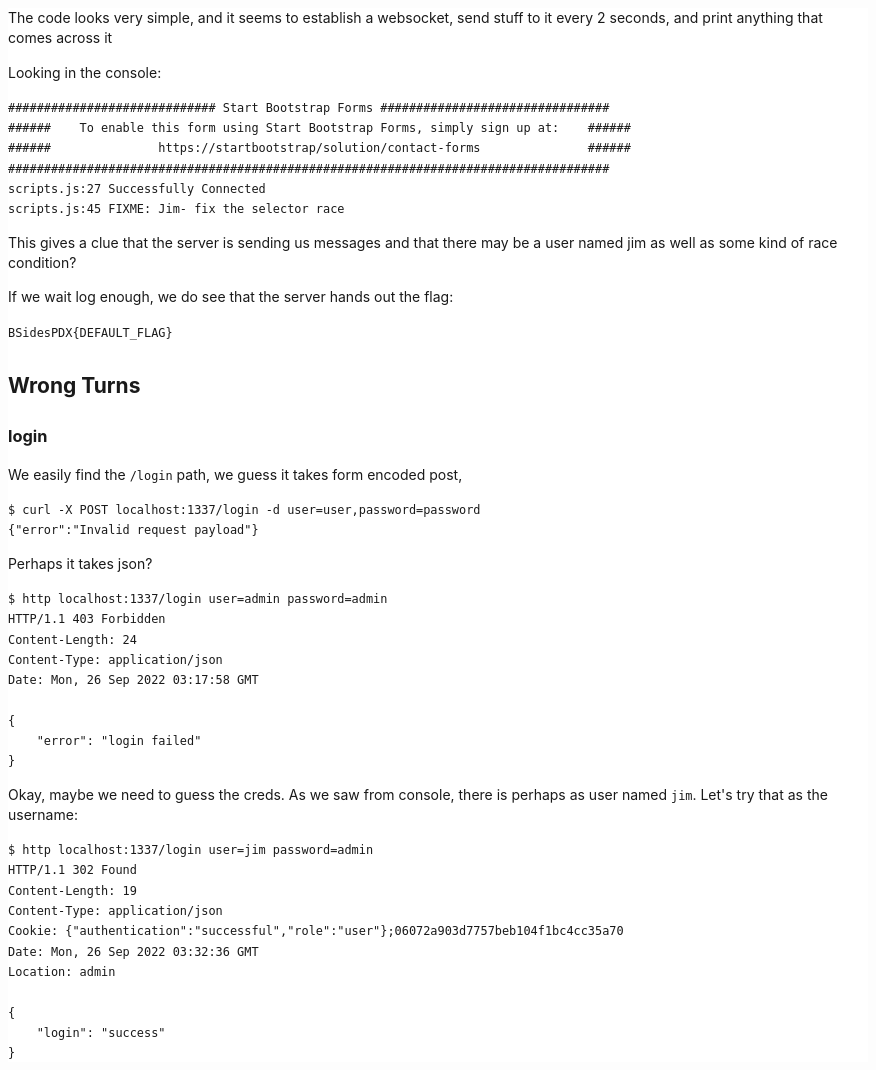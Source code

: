 The code looks very simple, and it seems to establish a websocket, send stuff to it every 2 seconds, and print anything that comes across it

Looking in the console:
```
############################# Start Bootstrap Forms ################################                                                                           ######    To enable this form using Start Bootstrap Forms, simply sign up at:    ######                                                                           ######               https://startbootstrap/solution/contact-forms               ######                                                                           ####################################################################################
scripts.js:27 Successfully Connected
scripts.js:45 FIXME: Jim- fix the selector race
```

This gives a clue that the server is sending us messages and that there may be a user named jim as well as some kind of race condition?

If we wait log enough, we do see that the server hands out the flag:

```
BSidesPDX{DEFAULT_FLAG}
```

## Wrong Turns
### login

We easily find the `/login` path, we guess it takes form encoded post,

```
$ curl -X POST localhost:1337/login -d user=user,password=password
{"error":"Invalid request payload"}
```

Perhaps it takes json?

```
$ http localhost:1337/login user=admin password=admin
HTTP/1.1 403 Forbidden
Content-Length: 24
Content-Type: application/json
Date: Mon, 26 Sep 2022 03:17:58 GMT

{
    "error": "login failed"
}
```

Okay, maybe we need to guess the creds. As we saw from console, there is perhaps as user named `jim`. Let's try that as the username:

```
$ http localhost:1337/login user=jim password=admin
HTTP/1.1 302 Found
Content-Length: 19
Content-Type: application/json
Cookie: {"authentication":"successful","role":"user"};06072a903d7757beb104f1bc4cc35a70
Date: Mon, 26 Sep 2022 03:32:36 GMT
Location: admin

{
    "login": "success"
}
```
